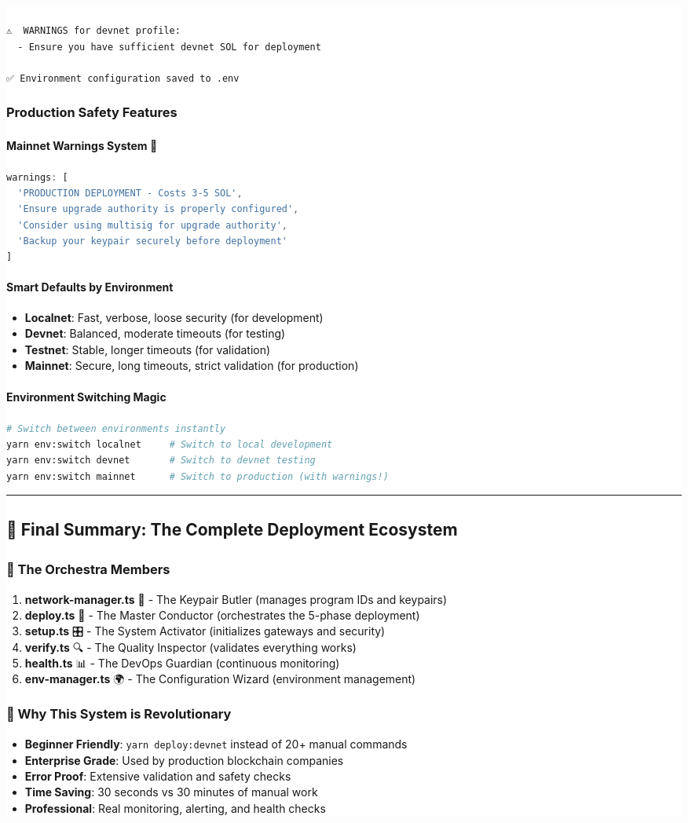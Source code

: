 ```bash

⚠️  WARNINGS for devnet profile:
  - Ensure you have sufficient devnet SOL for deployment

✅ Environment configuration saved to .env
```

### **Production Safety Features**

#### **Mainnet Warnings System** 🚨
```typescript
warnings: [
  'PRODUCTION DEPLOYMENT - Costs 3-5 SOL',
  'Ensure upgrade authority is properly configured',
  'Consider using multisig for upgrade authority',
  'Backup your keypair securely before deployment'
]
```

#### **Smart Defaults by Environment**
- **Localnet**: Fast, verbose, loose security (for development)
- **Devnet**: Balanced, moderate timeouts (for testing)
- **Testnet**: Stable, longer timeouts (for validation)
- **Mainnet**: Secure, long timeouts, strict validation (for production)

#### **Environment Switching Magic**

```bash
# Switch between environments instantly
yarn env:switch localnet     # Switch to local development
yarn env:switch devnet       # Switch to devnet testing
yarn env:switch mainnet      # Switch to production (with warnings!)
```

---

## 🎉 **Final Summary: The Complete Deployment Ecosystem**

### **🎼 The Orchestra Members**

1. **network-manager.ts** 🔑 - The Keypair Butler (manages program IDs and keypairs)
2. **deploy.ts** 🚀 - The Master Conductor (orchestrates the 5-phase deployment)  
3. **setup.ts** 🎛️ - The System Activator (initializes gateways and security)
4. **verify.ts** 🔍 - The Quality Inspector (validates everything works)
5. **health.ts** 📊 - The DevOps Guardian (continuous monitoring)
6. **env-manager.ts** 🌍 - The Configuration Wizard (environment management)

### **🎯 Why This System is Revolutionary**

- **Beginner Friendly**: `yarn deploy:devnet` instead of 20+ manual commands
- **Enterprise Grade**: Used by production blockchain companies
- **Error Proof**: Extensive validation and safety checks
- **Time Saving**: 30 seconds vs 30 minutes of manual work
- **Professional**: Real monitoring, alerting, and health checks
